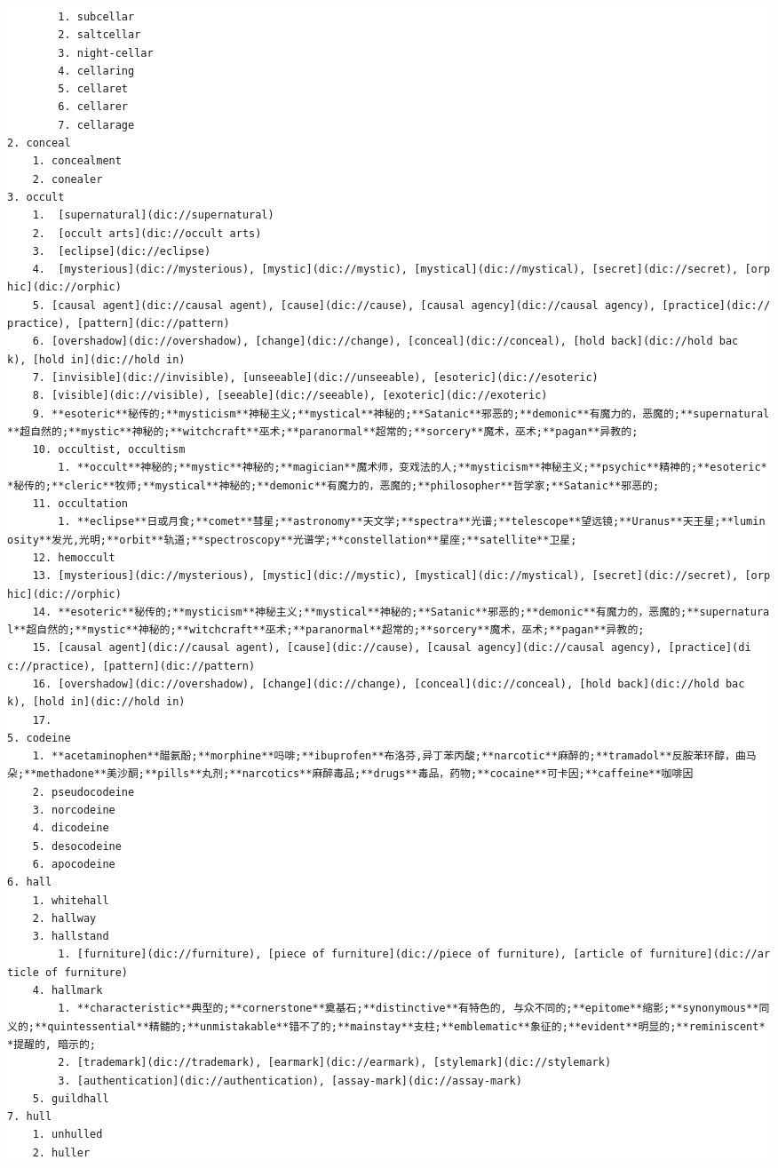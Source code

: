 			1. subcellar
			2. saltcellar
			3. night-cellar
			4. cellaring
			5. cellaret
			6. cellarer
			7. cellarage
	2. conceal
		1. concealment
		2. conealer
	3. occult
		1.  [supernatural](dic://supernatural)
		2.  [occult arts](dic://occult arts)
		3.  [eclipse](dic://eclipse)
		4.  [mysterious](dic://mysterious), [mystic](dic://mystic), [mystical](dic://mystical), [secret](dic://secret), [orphic](dic://orphic)
		5. [causal agent](dic://causal agent), [cause](dic://cause), [causal agency](dic://causal agency), [practice](dic://practice), [pattern](dic://pattern)
		6. [overshadow](dic://overshadow), [change](dic://change), [conceal](dic://conceal), [hold back](dic://hold back), [hold in](dic://hold in)
		7. [invisible](dic://invisible), [unseeable](dic://unseeable), [esoteric](dic://esoteric)
		8. [visible](dic://visible), [seeable](dic://seeable), [exoteric](dic://exoteric)
		9. **esoteric**秘传的;**mysticism**神秘主义;**mystical**神秘的;**Satanic**邪恶的;**demonic**有魔力的，恶魔的;**supernatural**超自然的;**mystic**神秘的;**witchcraft**巫术;**paranormal**超常的;**sorcery**魔术，巫术;**pagan**异教的;
		10. occultist, occultism
			1. **occult**神秘的;**mystic**神秘的;**magician**魔术师，变戏法的人;**mysticism**神秘主义;**psychic**精神的;**esoteric**秘传的;**cleric**牧师;**mystical**神秘的;**demonic**有魔力的，恶魔的;**philosopher**哲学家;**Satanic**邪恶的;
		11. occultation
			1. **eclipse**日或月食;**comet**彗星;**astronomy**天文学;**spectra**光谱;**telescope**望远镜;**Uranus**天王星;**luminosity**发光,光明;**orbit**轨道;**spectroscopy**光谱学;**constellation**星座;**satellite**卫星;
		12. hemoccult
		13. [mysterious](dic://mysterious), [mystic](dic://mystic), [mystical](dic://mystical), [secret](dic://secret), [orphic](dic://orphic)
		14. **esoteric**秘传的;**mysticism**神秘主义;**mystical**神秘的;**Satanic**邪恶的;**demonic**有魔力的，恶魔的;**supernatural**超自然的;**mystic**神秘的;**witchcraft**巫术;**paranormal**超常的;**sorcery**魔术，巫术;**pagan**异教的;
		15. [causal agent](dic://causal agent), [cause](dic://cause), [causal agency](dic://causal agency), [practice](dic://practice), [pattern](dic://pattern)
		16. [overshadow](dic://overshadow), [change](dic://change), [conceal](dic://conceal), [hold back](dic://hold back), [hold in](dic://hold in)
		17. 
	5. codeine
		1. **acetaminophen**醋氨酚;**morphine**吗啡;**ibuprofen**布洛芬,异丁苯丙酸;**narcotic**麻醉的;**tramadol**反胺苯环醇，曲马朵;**methadone**美沙酮;**pills**丸剂;**narcotics**麻醉毒品;**drugs**毒品，药物;**cocaine**可卡因;**caffeine**咖啡因
		2. pseudocodeine
		3. norcodeine
		4. dicodeine
		5. desocodeine
		6. apocodeine
	6. hall
		1. whitehall
		2. hallway
		3. hallstand
			1. [furniture](dic://furniture), [piece of furniture](dic://piece of furniture), [article of furniture](dic://article of furniture)
		4. hallmark
			1. **characteristic**典型的;**cornerstone**奠基石;**distinctive**有特色的, 与众不同的;**epitome**缩影;**synonymous**同义的;**quintessential**精髓的;**unmistakable**错不了的;**mainstay**支柱;**emblematic**象征的;**evident**明显的;**reminiscent**提醒的, 暗示的;
			2. [trademark](dic://trademark), [earmark](dic://earmark), [stylemark](dic://stylemark)
			3. [authentication](dic://authentication), [assay-mark](dic://assay-mark)
		5. guildhall
	7. hull
		1. unhulled
		2. huller